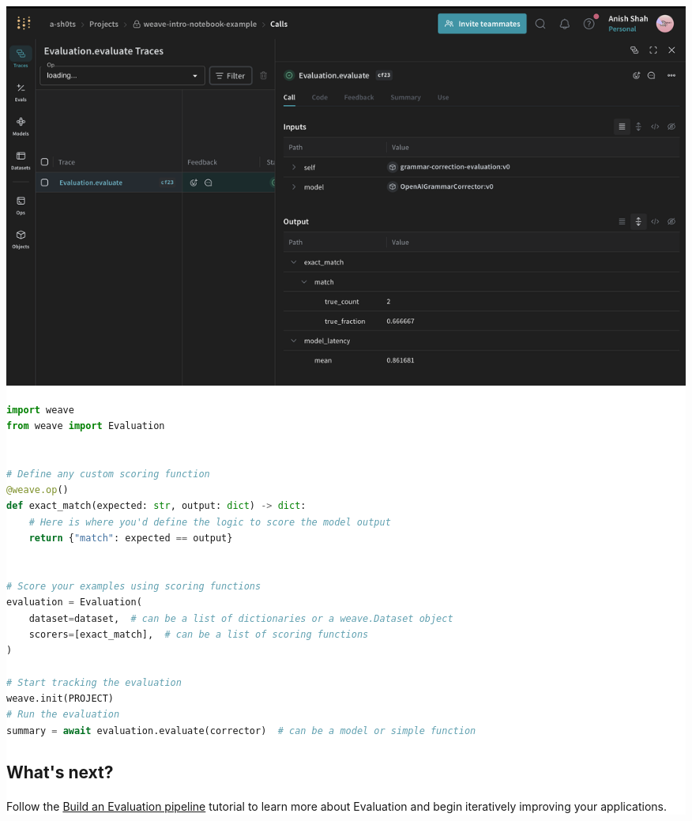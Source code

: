 ![](../../media/intro/10.png)


```python
import weave
from weave import Evaluation


# Define any custom scoring function
@weave.op()
def exact_match(expected: str, output: dict) -> dict:
    # Here is where you'd define the logic to score the model output
    return {"match": expected == output}


# Score your examples using scoring functions
evaluation = Evaluation(
    dataset=dataset,  # can be a list of dictionaries or a weave.Dataset object
    scorers=[exact_match],  # can be a list of scoring functions
)

# Start tracking the evaluation
weave.init(PROJECT)
# Run the evaluation
summary = await evaluation.evaluate(corrector)  # can be a model or simple function
```

## What's next?

Follow the [Build an Evaluation pipeline](http://wandb.me/weave_eval_tut) tutorial to learn more about Evaluation and begin iteratively improving your applications.
